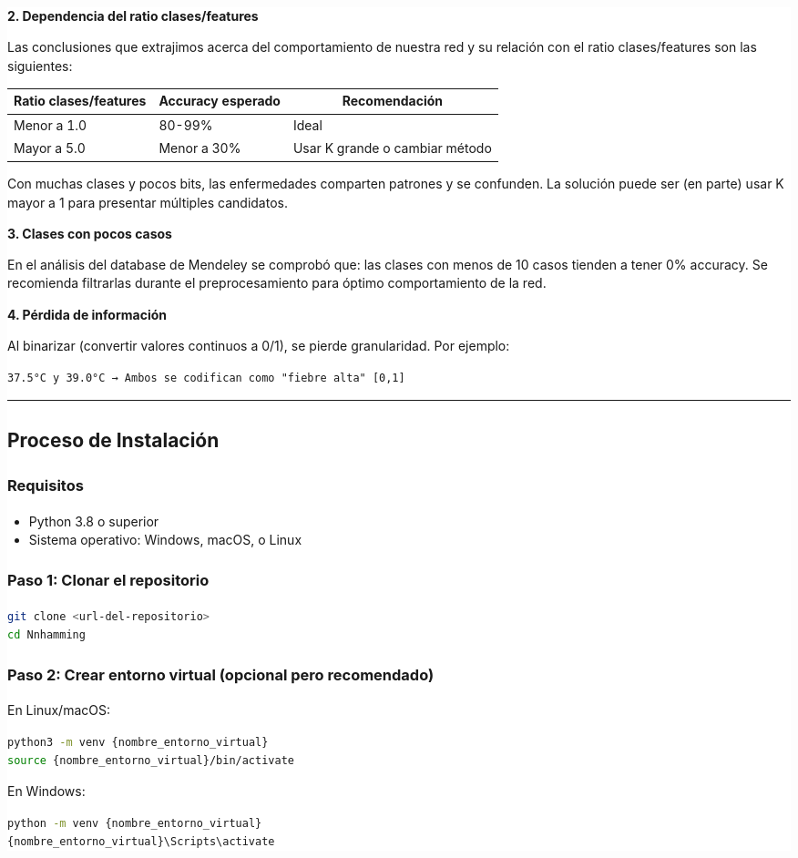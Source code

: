 **2. Dependencia del ratio clases/features**

Las conclusiones que extrajimos acerca del comportamiento de nuestra red y su relación con el ratio clases/features son las siguientes:

| Ratio clases/features | Accuracy esperado | Recomendación                  |
| --------------------- | ----------------- | ------------------------------ |
| Menor a 1.0           | 80-99%            | Ideal                          |
| Mayor a 5.0           | Menor a 30%       | Usar K grande o cambiar método |

Con muchas clases y pocos bits, las enfermedades comparten patrones y se confunden. La solución puede ser (en parte) usar K mayor a 1 para presentar múltiples candidatos.

**3. Clases con pocos casos**

En el análisis del database de Mendeley se comprobó que: las clases con menos de 10 casos tienden a tener 0% accuracy.
Se recomienda filtrarlas durante el preprocesamiento para óptimo comportamiento de la red.

**4. Pérdida de información**

Al binarizar (convertir valores continuos a 0/1), se pierde granularidad. Por ejemplo:

```
37.5°C y 39.0°C → Ambos se codifican como "fiebre alta" [0,1]
```

---

## Proceso de Instalación

### Requisitos

- Python 3.8 o superior
- Sistema operativo: Windows, macOS, o Linux

### Paso 1: Clonar el repositorio

```bash
git clone <url-del-repositorio>
cd Nnhamming
```

### Paso 2: Crear entorno virtual (opcional pero recomendado)

En Linux/macOS:

```bash
python3 -m venv {nombre_entorno_virtual}
source {nombre_entorno_virtual}/bin/activate
```

En Windows:

```bash
python -m venv {nombre_entorno_virtual}
{nombre_entorno_virtual}\Scripts\activate
```
